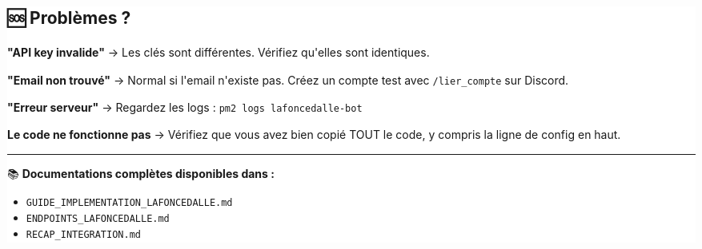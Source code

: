 ## 🆘 Problèmes ?

**"API key invalide"**
→ Les clés sont différentes. Vérifiez qu'elles sont identiques.

**"Email non trouvé"**
→ Normal si l'email n'existe pas. Créez un compte test avec `/lier_compte` sur Discord.

**"Erreur serveur"**
→ Regardez les logs : `pm2 logs lafoncedalle-bot`

**Le code ne fonctionne pas**
→ Vérifiez que vous avez bien copié TOUT le code, y compris la ligne de config en haut.

---

📚 **Documentations complètes disponibles dans :**
- `GUIDE_IMPLEMENTATION_LAFONCEDALLE.md`
- `ENDPOINTS_LAFONCEDALLE.md`
- `RECAP_INTEGRATION.md`
